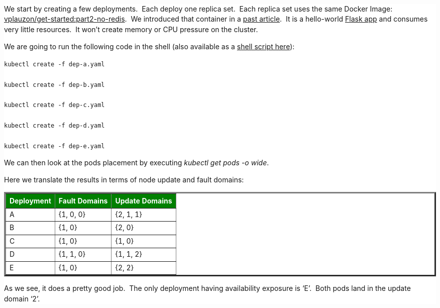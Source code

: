 We start by creating a few deployments.  Each deploy one replica set.  Each replica set uses the same Docker Image:  <a href="https://hub.docker.com/r/vplauzon/get-started/tags/">vplauzon/get-started:part2-no-redis</a>.  We introduced that container in a <a href="https://vincentlauzon.com/2018/04/26/azure-container-instance-getting-started/">past article</a>.  It is a hello-world <a href="http://flask.pocoo.org/">Flask app</a> and consumes very little resources.  It won’t create memory or CPU pressure on the cluster.

We are going to run the following code in the shell (also available as a <a href="https://github.com/vplauzon/containers/blob/master/replicasets-ha/initial-create.sh">shell script here</a>):

```shell
kubectl create -f dep-a.yaml

kubectl create -f dep-b.yaml

kubectl create -f dep-c.yaml

kubectl create -f dep-d.yaml

kubectl create -f dep-e.yaml
```

We can then look at the pods placement by executing <em>kubectl get pods -o wide</em>.

Here we translate the results in terms of node update and fault domains:
<table border="3">
<thead>
<tr style="background:green;color:white;">
<th>Deployment</th>
<th>Fault Domains</th>
<th>Update Domains</th>
</tr>
</thead>
<tbody>
<tr>
<td>A</td>
<td>{1, 0, 0}</td>
<td>{2, 1, 1}</td>
</tr>
<tr>
<td>B</td>
<td>{1, 0}</td>
<td>{2, 0}</td>
</tr>
<tr>
<td>C</td>
<td>{1, 0}</td>
<td>{1, 0}</td>
</tr>
<tr>
<td>D</td>
<td>{1, 1, 0}</td>
<td>{1, 1, 2}</td>
</tr>
<tr>
<td>E</td>
<td>{1, 0}</td>
<td>{2, 2}</td>
</tr>
</tbody>
</table>
As we see, it does a pretty good job.  The only deployment having availability exposure is ‘E’.  Both pods land in the update domain ‘2’.
